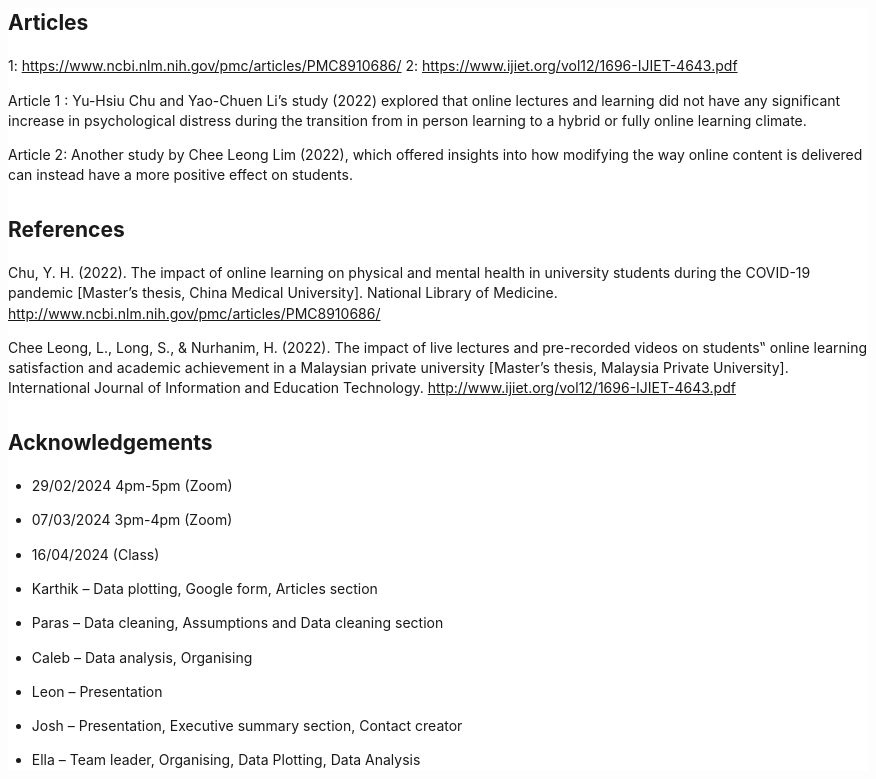 
## Articles


1: https://www.ncbi.nlm.nih.gov/pmc/articles/PMC8910686/
2: https://www.ijiet.org/vol12/1696-IJIET-4643.pdf

Article 1 : Yu-Hsiu Chu and Yao-Chuen Li’s study (2022)  explored that online lectures and learning did not have any significant increase in psychological distress during the transition from in person learning to a hybrid or fully online learning climate.

Article 2: Another study by Chee Leong Lim (2022), which offered insights into how modifying the way online content is delivered can instead have a more positive effect on students.


## References
Chu, Y. H. (2022). The impact of online learning on physical and mental health in university students during the COVID-19 pandemic [Master’s thesis, China Medical University]. National Library of Medicine. http://www.ncbi.nlm.nih.gov/pmc/articles/PMC8910686/

Chee Leong, L., Long, S., & Nurhanim, H. (2022). The impact of live lectures and pre-recorded videos on students‟ online learning satisfaction and academic achievement in a Malaysian private university [Master’s thesis, Malaysia Private University]. International Journal of Information and Education Technology. http://www.ijiet.org/vol12/1696-IJIET-4643.pdf


## Acknowledgements
- 29/02/2024 4pm-5pm (Zoom) 
- 07/03/2024 3pm-4pm (Zoom) 
- 16/04/2024 (Class)

- Karthik – Data plotting, Google form, Articles section
- Paras – Data cleaning, Assumptions and Data cleaning section
- Caleb – Data analysis, Organising
- Leon – Presentation
- Josh – Presentation, Executive summary section, Contact creator
- Ella – Team leader, Organising, Data Plotting, Data Analysis






